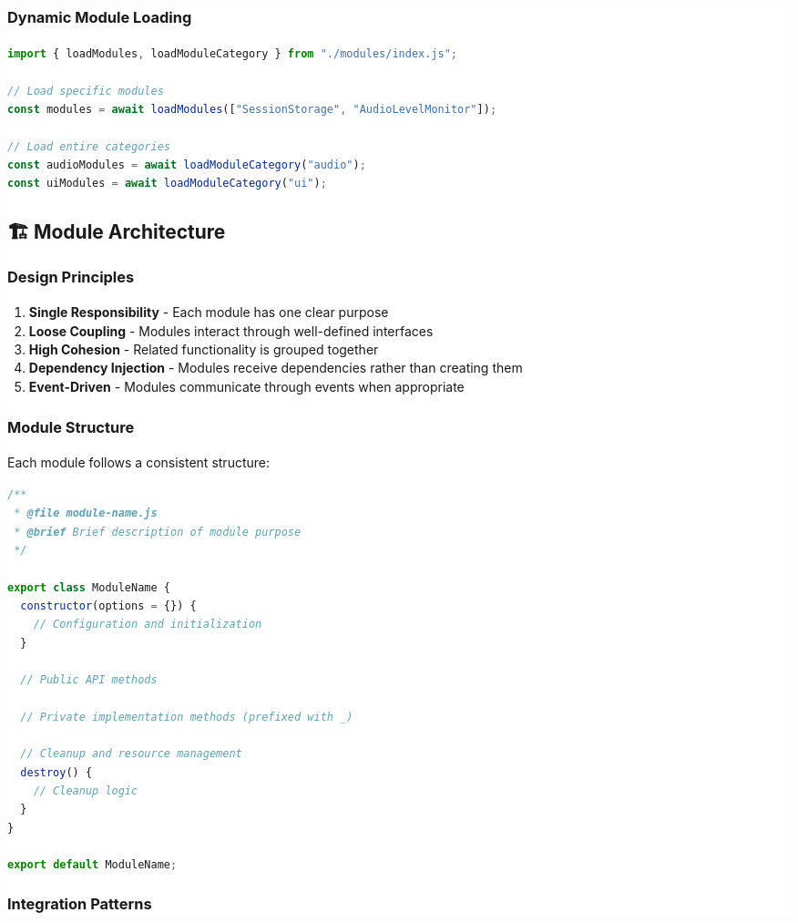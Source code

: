 ### Dynamic Module Loading

```javascript
import { loadModules, loadModuleCategory } from "./modules/index.js";

// Load specific modules
const modules = await loadModules(["SessionStorage", "AudioLevelMonitor"]);

// Load entire categories
const audioModules = await loadModuleCategory("audio");
const uiModules = await loadModuleCategory("ui");
```

## 🏗️ Module Architecture

### Design Principles

1. **Single Responsibility** - Each module has one clear purpose
2. **Loose Coupling** - Modules interact through well-defined interfaces
3. **High Cohesion** - Related functionality is grouped together
4. **Dependency Injection** - Modules receive dependencies rather than creating them
5. **Event-Driven** - Modules communicate through events when appropriate

### Module Structure

Each module follows a consistent structure:

```javascript
/**
 * @file module-name.js
 * @brief Brief description of module purpose
 */

export class ModuleName {
  constructor(options = {}) {
    // Configuration and initialization
  }

  // Public API methods

  // Private implementation methods (prefixed with _)

  // Cleanup and resource management
  destroy() {
    // Cleanup logic
  }
}

export default ModuleName;
```

### Integration Patterns
